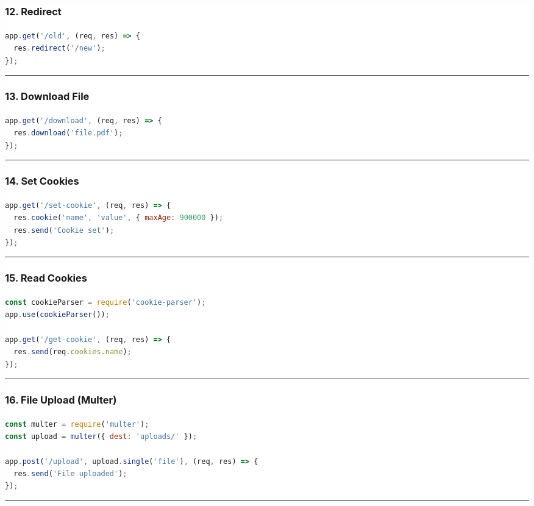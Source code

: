 ### 12. Redirect

```javascript
app.get('/old', (req, res) => {
  res.redirect('/new');
});
```

---

### 13. Download File

```javascript
app.get('/download', (req, res) => {
  res.download('file.pdf');
});
```

---

### 14. Set Cookies

```javascript
app.get('/set-cookie', (req, res) => {
  res.cookie('name', 'value', { maxAge: 900000 });
  res.send('Cookie set');
});
```

---

### 15. Read Cookies

```javascript
const cookieParser = require('cookie-parser');
app.use(cookieParser());

app.get('/get-cookie', (req, res) => {
  res.send(req.cookies.name);
});
```

---

### 16. File Upload (Multer)

```javascript
const multer = require('multer');
const upload = multer({ dest: 'uploads/' });

app.post('/upload', upload.single('file'), (req, res) => {
  res.send('File uploaded');
});
```

---